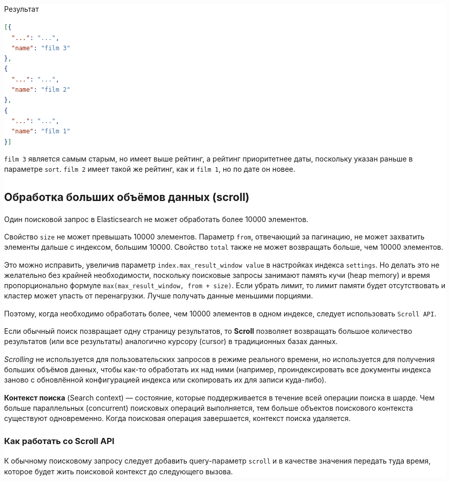 Результат
```json
[{
  "...": "...",
  "name": "film 3"
},
{
  "...": "...",
  "name": "film 2"
},
{
  "...": "...",
  "name": "film 1"
}]
```

`film 3` является самым старым, но имеет выше рейтинг, а рейтинг приоритетнее даты, поскольку указан раньше в параметре `sort`.
`film 2` имеет такой же рейтинг, как и `film 1`, но по дате он новее.

## Обработка больших объёмов данных (scroll)

Один поисковой запрос в Elasticsearch не может обработать более 10000 элементов. 

Свойство `size` не может превышать 10000 элементов. Параметр `from`, отвечающий за пагинацию, не может захватить элементы дальше с индексом, большим 10000. Свойство `total` также не может возвращать больше, чем 10000 элементов.

Это можно исправить, увеличив параметр `index.max_result_window value` в настройках индекса `settings`. Но делать это не желательно без крайней необходимости, поскольку поисковые запросы занимают память кучи (heap memory) и время пропорционально формуле `max(max_result_window, from + size)`. Если убрать лимит, то лимит памяти будет отсутствовать и кластер может упасть от перенагрузки. Лучше получать данные меньшими порциями. 

Поэтому, когда необходимо обработать более, чем 10000 элементов в одном индексе, следует использовать `Scroll API`.

Если обычный поиск позвращает одну страницу результатов, то **Scroll** позволяет возвращать большое количество результатов (или все результаты) аналогично курсору (cursor) в традиционных базах данных.

*Scrolling* не используется для пользовательских запросов в режиме реального времени, но используется для получения больших объёмов данных, чтобы как-то обработать их над ними (например, проиндексировать все документы индекса заново с обновлённой конфигурацией индекса или скопировать их для записи куда-либо).

**Контекст поиска** (Search context) — состояние, которые поддерживается в течение всей операции поиска в шарде. Чем больше параллельных (concurrent) поисковых операций выполняется, тем больше объектов поискового контекста существуют одновременно. Когда поисковая операция завершается, контекст поиска удаляется.

### Как работать со Scroll API

К обычному поисковому запросу следует добавить query-параметр `scroll` и в качестве значения передать туда время, которое будет жить поисковой контекст до следующего вызова.

